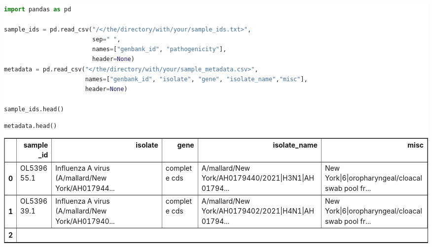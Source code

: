 
```python
import pandas as pd

sample_ids = pd.read_csv("/</the/directory/with/your/sample_ids.txt>",
                         sep=" ",
                         names=["genbank_id", "pathogenicity"],
                         header=None)
metadata = pd.read_csv("</the/directory/with/your/sample_metadata.csv>",
                       names=["genbank_id", "isolate", "gene", "isolate_name","misc"],
                       header=None)

sample_ids.head()
```


```python
metadata.head()

```




<div>
<style scoped>
    .dataframe tbody tr th:only-of-type {
        vertical-align: middle;
    }

    .dataframe tbody tr th {
        vertical-align: top;
    }

    .dataframe thead th {
        text-align: right;
    }
</style>
<table border="1" class="dataframe">
  <thead>
    <tr style="text-align: right;">
      <th></th>
      <th>sample_id</th>
      <th>isolate</th>
      <th>gene</th>
      <th>isolate_name</th>
      <th>misc</th>
    </tr>
  </thead>
  <tbody>
    <tr>
      <th>0</th>
      <td>OL539655.1</td>
      <td>Influenza A virus (A/mallard/New York/AH017944...</td>
      <td>complete cds</td>
      <td>A/mallard/New York/AH0179440/2021|H3N1|AH01794...</td>
      <td>New York|6|oropharyngeal/cloacal swab pool fr...</td>
    </tr>
    <tr>
      <th>1</th>
      <td>OL539639.1</td>
      <td>Influenza A virus (A/mallard/New York/AH017940...</td>
      <td>complete cds</td>
      <td>A/mallard/New York/AH0179402/2021|H4N1|AH01794...</td>
      <td>New York|6|oropharyngeal/cloacal swab pool fr...</td>
    </tr>
    <tr>
      <th>2</th>